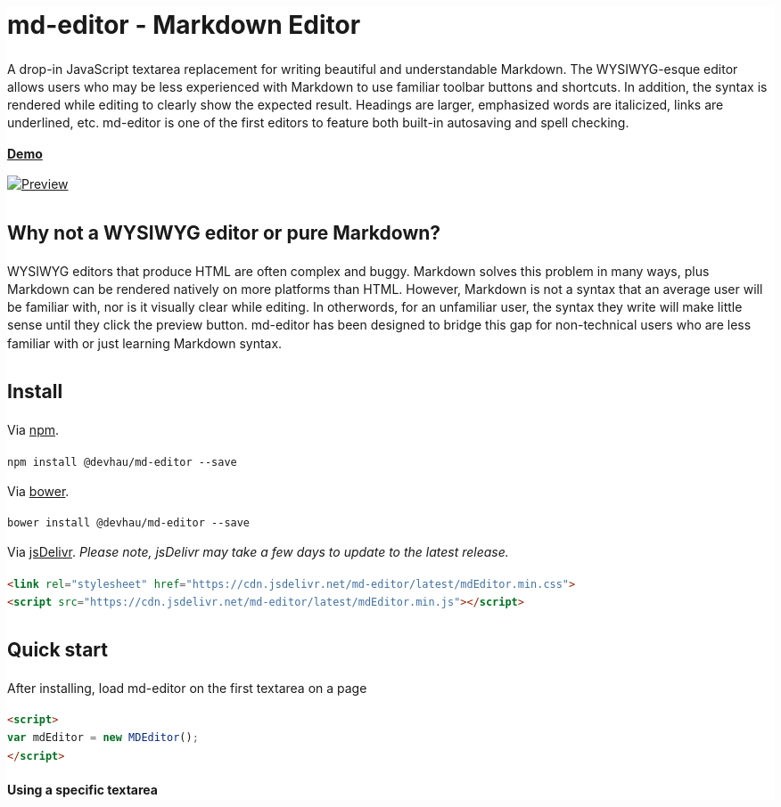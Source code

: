 # md-editor - Markdown Editor

A drop-in JavaScript textarea replacement for writing beautiful and understandable Markdown. The WYSIWYG-esque editor allows users who may be less experienced with Markdown to use familiar toolbar buttons and shortcuts. In addition, the syntax is rendered while editing to clearly show the expected result. Headings are larger, emphasized words are italicized, links are underlined, etc. md-editor is one of the first editors to feature both built-in autosaving and spell checking.

[**Demo**](https://md-editor.hau.xyz)

[![Preview](http://i.imgur.com/zqWfJwO.png)](https://md-editor.hau.xyz)

## Why not a WYSIWYG editor or pure Markdown?

WYSIWYG editors that produce HTML are often complex and buggy. Markdown solves this problem in many ways, plus Markdown can be rendered natively on more platforms than HTML. However, Markdown is not a syntax that an average user will be familiar with, nor is it visually clear while editing. In otherwords, for an unfamiliar user, the syntax they write will make little sense until they click the preview button. md-editor has been designed to bridge this gap for non-technical users who are less familiar with or just learning Markdown syntax.

## Install

Via [npm](https://www.npmjs.com/package/@devhau/md-editor).

```
npm install @devhau/md-editor --save
```

Via [bower](https://www.bower.io).

```
bower install @devhau/md-editor --save
```

Via [jsDelivr](https://www.jsdelivr.com/#!md-editor). _Please note, jsDelivr may take a few days to update to the latest release._

```HTML
<link rel="stylesheet" href="https://cdn.jsdelivr.net/md-editor/latest/mdEditor.min.css">
<script src="https://cdn.jsdelivr.net/md-editor/latest/mdEditor.min.js"></script>
```

## Quick start

After installing, load md-editor on the first textarea on a page

```HTML
<script>
var mdEditor = new MDEditor();
</script>
```

#### Using a specific textarea
